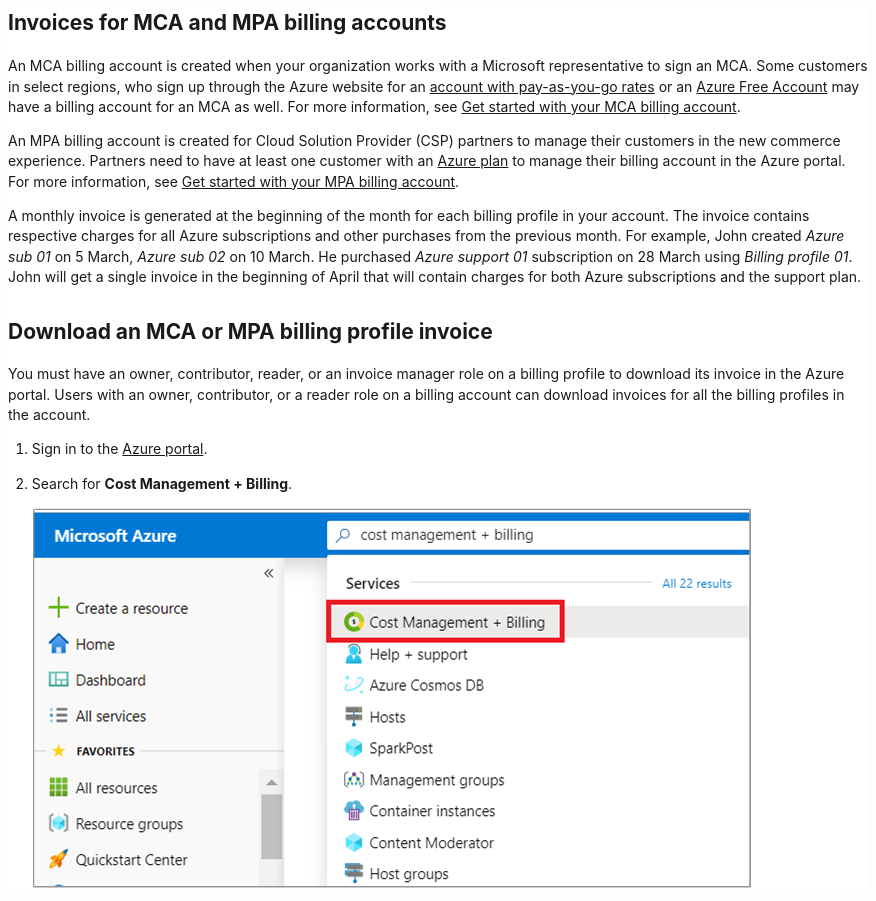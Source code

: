## Invoices for MCA and MPA billing accounts

An MCA billing account is created when your organization works with a Microsoft representative to sign an MCA. Some customers in select regions, who sign up through the Azure website for an [account with pay-as-you-go rates](https://azure.microsoft.com/offers/ms-azr-0003p/) or an [Azure Free Account](https://azure.microsoft.com/offers/ms-azr-0044p/) may have a billing account for an MCA as well. For more information, see [Get started with your MCA billing account](../understand/mca-overview.md).

An MPA billing account is created for Cloud Solution Provider (CSP) partners to manage their customers in the new commerce experience. Partners need to have at least one customer with an [Azure plan](/partner-center/purchase-azure-plan) to manage their billing account in the Azure portal. For more information, see [Get started with your MPA billing account](../understand/mpa-overview.md).

A monthly invoice is generated at the beginning of the month for each billing profile in your account. The invoice contains respective charges for all Azure subscriptions and other purchases from the previous month. For example, John created *Azure sub 01* on 5 March, *Azure sub 02* on 10 March. He purchased *Azure support 01* subscription on 28 March using *Billing profile 01*. John will get a single invoice in the beginning of April that will contain charges for both Azure subscriptions and the support plan.

##  Download an MCA or MPA billing profile invoice

You must have an owner, contributor, reader, or an invoice manager role on a billing profile to download its invoice in the Azure portal. Users with an owner, contributor, or a reader role on a billing account can download invoices for all the billing profiles in the account.

1.  Sign in to the [Azure portal](https://portal.azure.com).

2.  Search for **Cost Management + Billing**.

    ![Screenshot that shows search in portal for cost management + billing](./media/download-azure-invoice/search-cmb.png)

